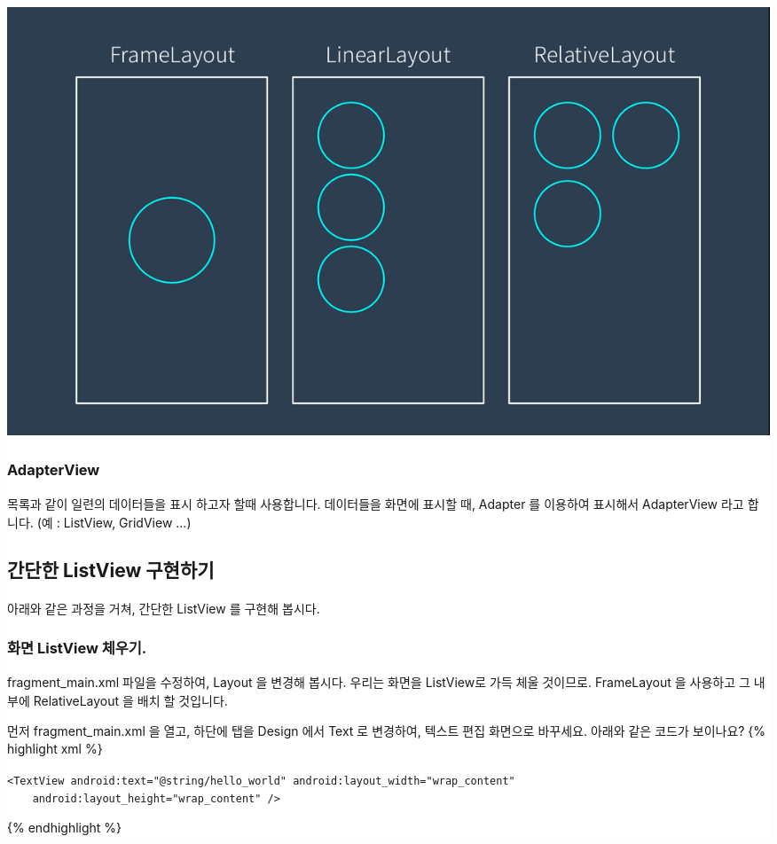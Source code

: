  <img src="/resources/layout_managers.png"><br>
 
### AdapterView
목록과 같이 일련의 데이터들을 표시 하고자 할때 사용합니다. 데이터들을 화면에 표시할 때, Adapter 를 이용하여 표시해서 AdapterView 라고 합니다. (예 : ListView, GridView ...)

## 간단한 ListView 구현하기
아래와 같은 과정을 거쳐, 간단한 ListView 를 구현해 봅시다.

### 화면 ListView 체우기.
fragment_main.xml 파일을 수정하여, Layout 을 변경해 봅시다. 우리는 화면을 ListView로 가득 체울 것이므로. FrameLayout 을 사용하고 그 내부에 RelativeLayout 을 배치 할 것입니다.

먼저 fragment_main.xml 을 열고, 하단에 탭을 Design 에서 Text 로 변경하여, 텍스트 편집 화면으로 바꾸세요. 아래와 같은 코드가 보이나요?
{% highlight xml %}
<RelativeLayout xmlns:android="http://schemas.android.com/apk/res/android"
    xmlns:tools="http://schemas.android.com/tools" android:layout_width="match_parent"
    android:layout_height="match_parent" android:paddingLeft="@dimen/activity_horizontal_margin"
    android:paddingRight="@dimen/activity_horizontal_margin"
    android:paddingTop="@dimen/activity_vertical_margin"
    android:paddingBottom="@dimen/activity_vertical_margin"
    tools:context=".MainActivity$PlaceholderFragment">

    <TextView android:text="@string/hello_world" android:layout_width="wrap_content"
        android:layout_height="wrap_content" />

</RelativeLayout>
{% endhighlight %}
